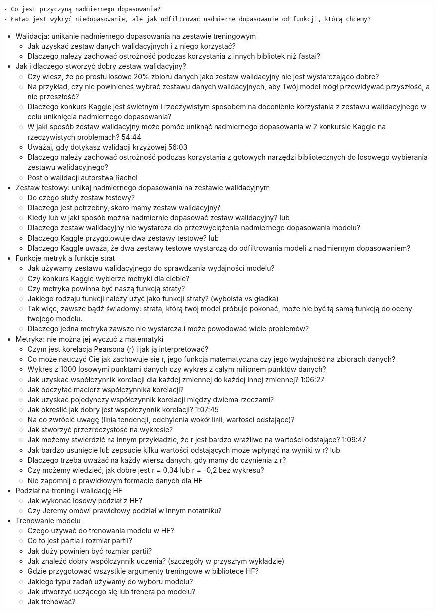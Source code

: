     - Co jest przyczyną nadmiernego dopasowania?
    - Łatwo jest wykryć niedopasowanie, ale jak odfiltrować nadmierne dopasowanie od funkcji, którą chcemy?
- Walidacja: unikanie nadmiernego dopasowania na zestawie treningowym
    - Jak uzyskać zestaw danych walidacyjnych i z niego korzystać?
    - Dlaczego należy zachować ostrożność podczas korzystania z innych bibliotek niż fastai?
- Jak i dlaczego stworzyć dobry zestaw walidacyjny?
    - Czy wiesz, że po prostu losowe 20% zbioru danych jako zestaw walidacyjny nie jest wystarczająco dobre?
    - Na przykład, czy nie powinieneś wybrać zestawu danych walidacyjnych, aby Twój model mógł przewidywać przyszłość, a nie przeszłość?
    - Dlaczego konkurs Kaggle jest świetnym i rzeczywistym sposobem na docenienie korzystania z zestawu walidacyjnego w celu uniknięcia nadmiernego dopasowania?
    - W jaki sposób zestaw walidacyjny może pomóc uniknąć nadmiernego dopasowania w 2 konkursie Kaggle na rzeczywistych problemach? 54:44
    - Uważaj, gdy dotykasz walidacji krzyżowej 56:03
    - Dlaczego należy zachować ostrożność podczas korzystania z gotowych narzędzi bibliotecznych do losowego wybierania zestawu walidacyjnego?
    - Post o walidacji autorstwa Rachel
- Zestaw testowy: unikaj nadmiernego dopasowania na zestawie walidacyjnym
    - Do czego służy zestaw testowy?
    - Dlaczego jest potrzebny, skoro mamy zestaw walidacyjny?
    - Kiedy lub w jaki sposób można nadmiernie dopasować zestaw walidacyjny? lub
    - Dlaczego zestaw walidacyjny nie wystarcza do przezwyciężenia nadmiernego dopasowania modelu?
    - Dlaczego Kaggle przygotowuje dwa zestawy testowe? lub
    - Dlaczego Kaggle uważa, że dwa zestawy testowe wystarczą do odfiltrowania modeli z nadmiernym dopasowaniem?
- Funkcje metryk a funkcje strat
    - Jak używamy zestawu walidacyjnego do sprawdzania wydajności modelu?
    - Czy konkurs Kaggle wybierze metryki dla ciebie?
    - Czy metryka powinna być naszą funkcją straty?
    - Jakiego rodzaju funkcji należy użyć jako funkcji straty? (wyboista vs gładka)
    - Tak więc, zawsze bądź świadomy: strata, którą twój model próbuje pokonać, może nie być tą samą funkcją do oceny twojego modelu.
    - Dlaczego jedna metryka zawsze nie wystarcza i może powodować wiele problemów?
- Metryka: nie można jej wyczuć z matematyki
    - Czym jest korelacja Pearsona (r) i jak ją interpretować?
    - Co może nauczyć Cię jak zachowuje się r, jego funkcja matematyczna czy jego wydajność na zbiorach danych?
    - Wykres z 1000 losowymi punktami danych czy wykres z całym milionem punktów danych?
    - Jak uzyskać współczynnik korelacji dla każdej zmiennej do każdej innej zmiennej? 1:06:27
    - Jak odczytać macierz współczynnika korelacji?
    - Jak uzyskać pojedynczy współczynnik korelacji między dwiema rzeczami?
    - Jak określić jak dobry jest współczynnik korelacji? 1:07:45
    - Na co zwrócić uwagę (linia tendencji, odchylenia wokół linii, wartości odstające)?
    - Jak stworzyć przezroczystość na wykresie?
    - Jak możemy stwierdzić na innym przykładzie, że r jest bardzo wrażliwe na wartości odstające? 1:09:47
    - Jak bardzo usunięcie lub zepsucie kilku wartości odstających może wpłynąć na wyniki w r? lub
    - Dlaczego trzeba uważać na każdy wiersz danych, gdy mamy do czynienia z r?
    - Czy możemy wiedzieć, jak dobre jest r = 0,34 lub r = -0,2 bez wykresu?
    - Nie zapomnij o prawidłowym formacie danych dla HF
- Podział na trening i walidację HF
    - Jak wykonać losowy podział z HF?
    - Czy Jeremy omówi prawidłowy podział w innym notatniku?
- Trenowanie modelu
    - Czego używać do trenowania modelu w HF?
    - Co to jest partia i rozmiar partii?
    - Jak duży powinien być rozmiar partii?
    - Jak znaleźć dobry współczynnik uczenia? (szczegóły w przyszłym wykładzie)
    - Gdzie przygotować wszystkie argumenty treningowe w bibliotece HF?
    - Jakiego typu zadań używamy do wyboru modelu?
    - Jak utworzyć uczącego się lub trenera po modelu?
    - Jak trenować?